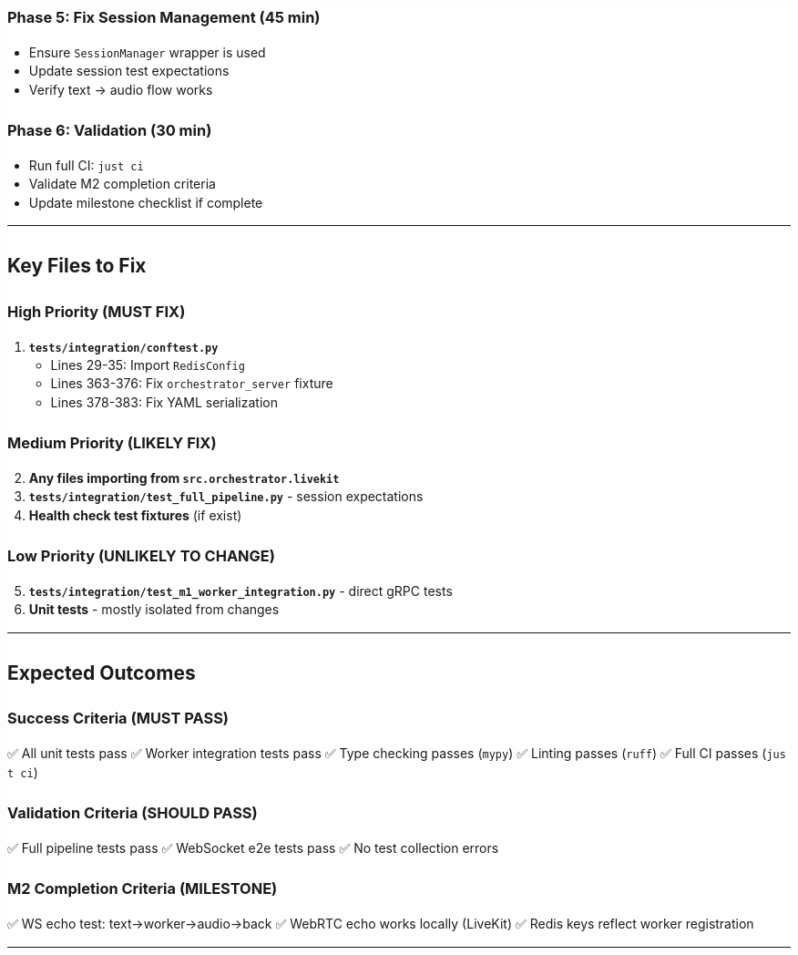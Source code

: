 ### Phase 5: Fix Session Management (45 min)
- Ensure `SessionManager` wrapper is used
- Update session test expectations
- Verify text → audio flow works

### Phase 6: Validation (30 min)
- Run full CI: `just ci`
- Validate M2 completion criteria
- Update milestone checklist if complete

---

## Key Files to Fix

### High Priority (MUST FIX)
1. **`tests/integration/conftest.py`**
   - Lines 29-35: Import `RedisConfig`
   - Lines 363-376: Fix `orchestrator_server` fixture
   - Lines 378-383: Fix YAML serialization

### Medium Priority (LIKELY FIX)
2. **Any files importing from `src.orchestrator.livekit`**
3. **`tests/integration/test_full_pipeline.py`** - session expectations
4. **Health check test fixtures** (if exist)

### Low Priority (UNLIKELY TO CHANGE)
5. **`tests/integration/test_m1_worker_integration.py`** - direct gRPC tests
6. **Unit tests** - mostly isolated from changes

---

## Expected Outcomes

### Success Criteria (MUST PASS)
✅ All unit tests pass
✅ Worker integration tests pass
✅ Type checking passes (`mypy`)
✅ Linting passes (`ruff`)
✅ Full CI passes (`just ci`)

### Validation Criteria (SHOULD PASS)
✅ Full pipeline tests pass
✅ WebSocket e2e tests pass
✅ No test collection errors

### M2 Completion Criteria (MILESTONE)
✅ WS echo test: text→worker→audio→back
✅ WebRTC echo works locally (LiveKit)
✅ Redis keys reflect worker registration

---